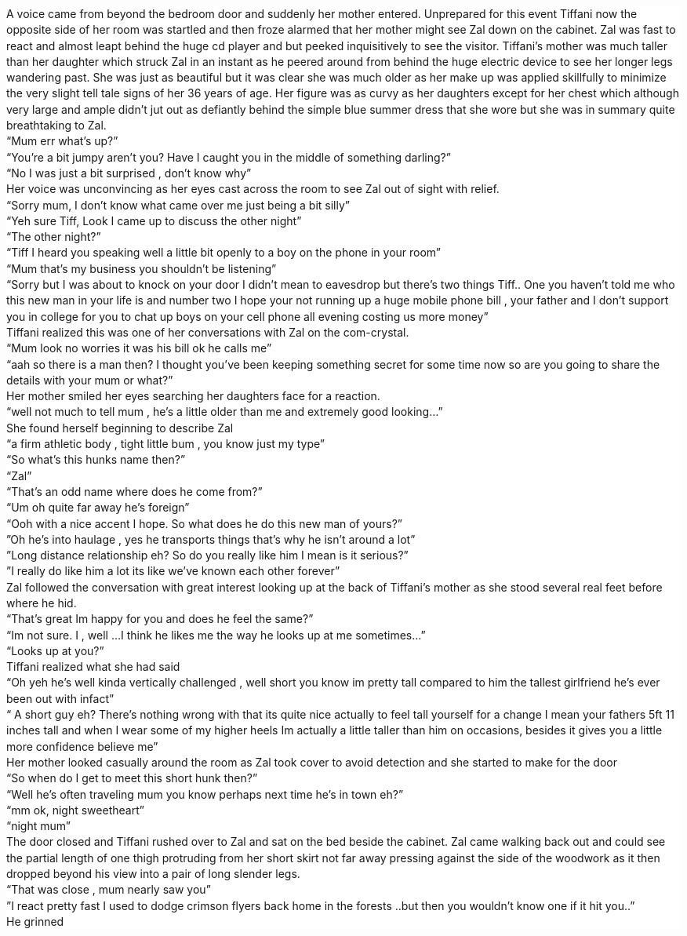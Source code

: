 A voice came from beyond the bedroom door and suddenly her mother entered. Unprepared for this event Tiffani now the opposite side of her room was startled and then froze alarmed that her mother might see Zal down on the cabinet. Zal was fast to react and almost leapt behind the huge cd player and but peeked inquisitively to see the visitor. Tiffani’s mother was much taller than her daughter which struck Zal in an instant as he peered around from behind the huge electric device to see her longer legs wandering past. She was just as beautiful but it was clear she was much older as her make up was applied skillfully to minimize the very slight tell tale signs of her 36 years of age. Her figure was as curvy as her daughters except for her chest which although very large and ample didn’t jut out as defiantly behind the simple blue summer dress that she wore but she was in summary quite breathtaking to Zal.  
“Mum err what’s up?”  
“You’re a bit jumpy aren’t you? Have I caught you in the middle of something darling?”  
“No I was just a bit surprised , don’t know why”  
Her voice was unconvincing as her eyes cast across the room to see Zal out of sight with relief.  
“Sorry mum, I don’t know what came over me just being a bit silly”  
“Yeh sure Tiff, Look I came up to discuss the other night”  
“The other night?”  
“Tiff I heard you speaking well a little bit openly to a boy on the phone in your room”  
“Mum that’s my business you shouldn’t be listening”  
“Sorry but I was about to knock on your door I didn’t mean to eavesdrop but there’s two things Tiff.. One you haven’t told me who this new man in your life is and number two I hope your not running up a huge mobile phone bill , your father and I don’t support you in college for you to chat up boys on your cell phone all evening costing us more money”  
Tiffani realized this was one of her conversations with Zal on the com-crystal.  
“Mum look no worries it was his bill ok he calls me”  
“aah so there is a man then? I thought you’ve been keeping something secret for some time now so are you going to share the details with your mum or what?”  
Her mother smiled her eyes searching her daughters face for a reaction.  
“well not much to tell mum , he’s a little older than me and extremely good looking…”  
She found herself beginning to describe Zal  
“a firm athletic body , tight little bum , you know just my type”  
“So what’s this hunks name then?”  
“Zal”  
“That’s an odd name where does he come from?”  
“Um oh quite far away he’s foreign”  
“Ooh with a nice accent I hope. So what does he do this new man of yours?”  
”Oh he’s into haulage , yes he transports things that’s why he isn’t around a lot”  
”Long distance relationship eh? So do you really like him I mean is it serious?”  
”I really do like him a lot its like we’ve known each other forever”  
Zal followed the conversation with great interest looking up at the back of Tiffani’s mother as she stood several real feet before where he hid.  
“That’s great Im happy for you and does he feel the same?”  
“Im not sure. I , well …I think he likes me the way he looks up at me sometimes…”  
“Looks up at you?”  
Tiffani realized what she had said  
“Oh yeh he’s well kinda vertically challenged , well short you know im pretty tall compared to him the tallest girlfriend he’s ever been out with infact”  
“ A short guy eh? There’s nothing wrong with that its quite nice actually to feel tall yourself for a change I mean your fathers 5ft 11 inches tall and when I wear some of my higher heels Im actually a little taller than him on occasions, besides it gives you a little more confidence believe me”  
Her mother looked casually around the room as Zal took cover to avoid detection and she started to make for the door  
“So when do I get to meet this short hunk then?”  
“Well he’s often traveling mum you know perhaps next time he’s in town eh?”  
“mm ok, night sweetheart”  
“night mum”  
The door closed and Tiffani rushed over to Zal and sat on the bed beside the cabinet. Zal came walking back out and could see the partial length of one thigh protruding from her short skirt not far away pressing against the side of the woodwork as it then dropped beyond his view into a pair of long slender legs.  
“That was close , mum nearly saw you”  
”I react pretty fast I used to dodge crimson flyers back home in the forests ..but then you wouldn’t know one if it hit you..”  
He grinned  